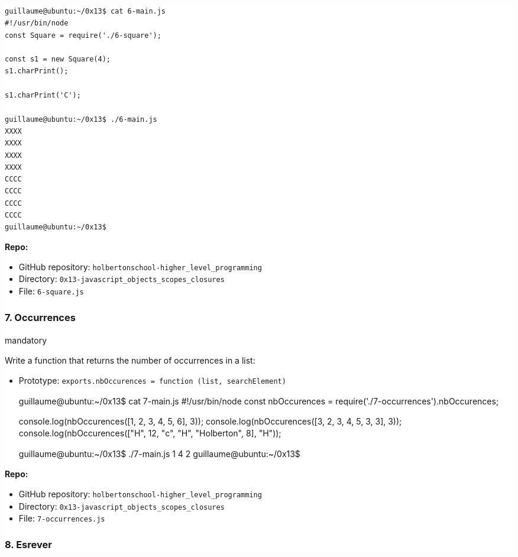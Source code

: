     guillaume@ubuntu:~/0x13$ cat 6-main.js
    #!/usr/bin/node
    const Square = require('./6-square');
    
    const s1 = new Square(4);
    s1.charPrint();
    
    s1.charPrint('C');
    
    guillaume@ubuntu:~/0x13$ ./6-main.js
    XXXX
    XXXX
    XXXX
    XXXX
    CCCC
    CCCC
    CCCC
    CCCC
    guillaume@ubuntu:~/0x13$ 
    

**Repo:**

* GitHub repository: `holbertonschool-higher_level_programming`
* Directory: `0x13-javascript_objects_scopes_closures`
* File: `6-square.js`

### 7\. Occurrences

mandatory

Write a function that returns the number of occurrences in a list:

* Prototype: `exports.nbOccurences = function (list, searchElement)`

    guillaume@ubuntu:~/0x13$ cat 7-main.js
    #!/usr/bin/node
    const nbOccurences = require('./7-occurrences').nbOccurences;
    
    console.log(nbOccurences([1, 2, 3, 4, 5, 6], 3));
    console.log(nbOccurences([3, 2, 3, 4, 5, 3, 3], 3));
    console.log(nbOccurences(["H", 12, "c", "H", "Holberton", 8], "H"));
    
    guillaume@ubuntu:~/0x13$ ./7-main.js
    1
    4
    2
    guillaume@ubuntu:~/0x13$ 
    

**Repo:**

* GitHub repository: `holbertonschool-higher_level_programming`
* Directory: `0x13-javascript_objects_scopes_closures`
* File: `7-occurrences.js`

### 8\. Esrever
